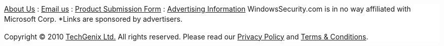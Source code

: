 [About Us](http://www.techgenix.com/aboutus.htm) : [Email us](mailto:info@windowsecurity.com) : [Product Submission Form](http://www.windowsecurity.com/software/submissionform.asp) : [Advertising Information](http://www.techgenix.com/advert/index.htm)
WindowsSecurity.com is in no way affiliated with Microsoft Corp. \*Links are sponsored by advertisers.

Copyright © 2010 [TechGenix Ltd.](http://www.techgenix.com/) All rights reserved. Please read our [Privacy Policy](http://www.windowsecurity.com/pages/privacy.asp) and [Terms & Conditions](http://www.windowsecurity.com/pages/terms.asp).
